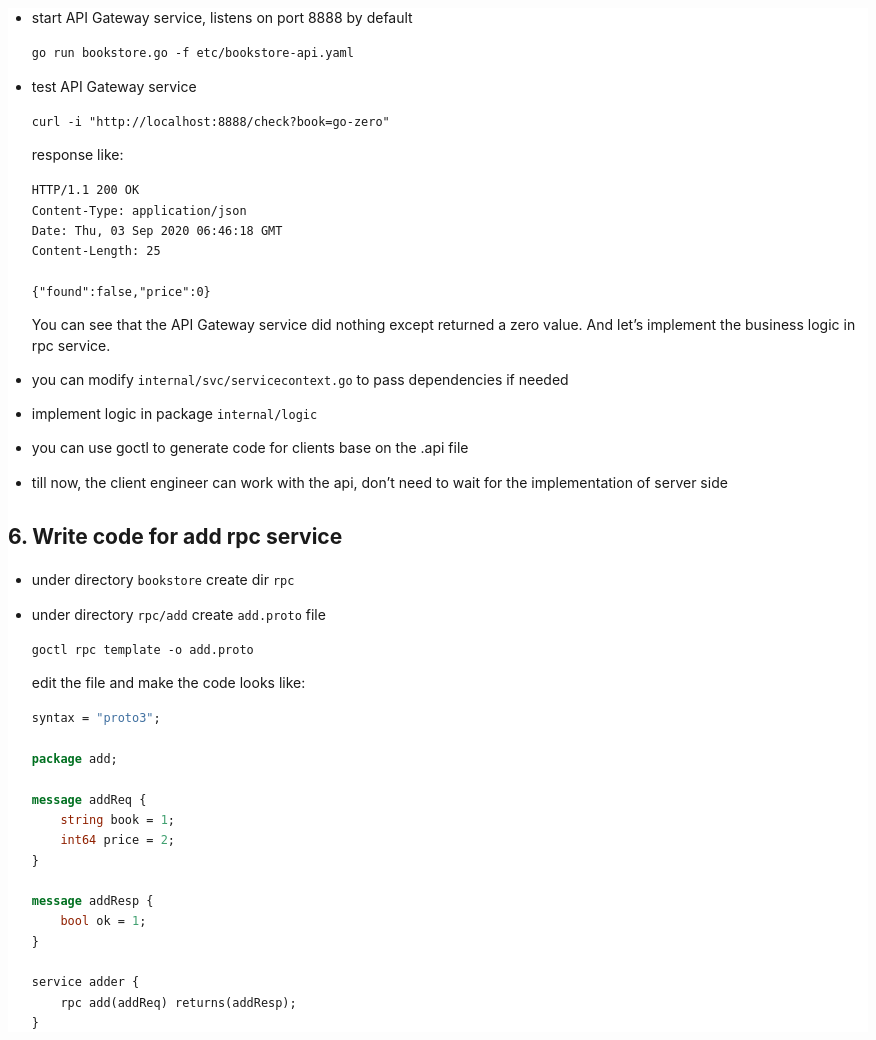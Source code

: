 * start API Gateway service, listens on port 8888 by default

  ```shell
  go run bookstore.go -f etc/bookstore-api.yaml
  ```

* test API Gateway service

  ```shell
  curl -i "http://localhost:8888/check?book=go-zero"
  ```

  response like:

  ```http
  HTTP/1.1 200 OK
  Content-Type: application/json
  Date: Thu, 03 Sep 2020 06:46:18 GMT
  Content-Length: 25
  
  {"found":false,"price":0}
  ```

  You can see that the API Gateway service did nothing except returned a zero value. And let’s implement the business logic in rpc service.

* you can modify `internal/svc/servicecontext.go` to pass dependencies if needed

* implement logic in package `internal/logic`

* you can use goctl to generate code for clients base on the .api file

* till now, the client engineer can work with the api, don’t need to wait for the implementation of server side

## 6. Write code for add rpc service

- under directory `bookstore` create dir `rpc`

* under directory `rpc/add` create `add.proto` file

  ```shell
  goctl rpc template -o add.proto
  ```
  
  edit the file and make the code looks like:

  ```protobuf
  syntax = "proto3";
  
  package add;
  
  message addReq {
      string book = 1;
      int64 price = 2;
  }
  
  message addResp {
      bool ok = 1;
  }
  
  service adder {
      rpc add(addReq) returns(addResp);
  }
  ```
  